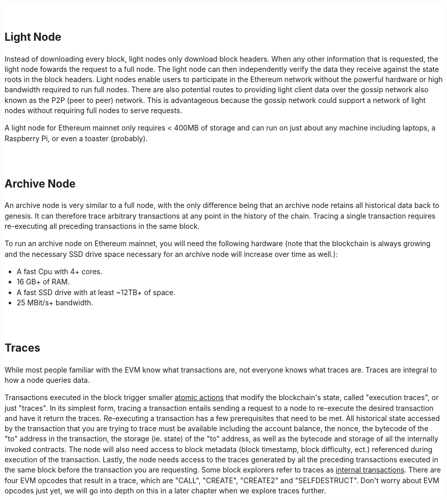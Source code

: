 

<br>


## Light Node
Instead of downloading every block, light nodes only download block headers. When any other information that is requested, the light node fowards the request to a full node. The light node can then independently verify the data they receive against the state roots in the block headers. Light nodes enable users to participate in the Ethereum network without the powerful hardware or high bandwidth required to run full nodes. There are also potential routes to providing light client data over the gossip network also known as the P2P (peer to peer) network. This is advantageous because the gossip network could support a network of light nodes without requiring full nodes to serve requests.

A light node for Ethereum mainnet only requires < 400MB of storage and can run on just about any machine including laptops, a Raspberry Pi, or even a toaster (probably).


<br>


## Archive Node

An archive node is very similar to a full node, with the only difference being that an archive node retains all historical data back to genesis. It can therefore trace arbitrary transactions at any point in the history of the chain. Tracing a single transaction requires re-executing all preceding transactions in the same block.

To run an archive node on Ethereum mainnet, you will need the following hardware (note that the blockchain is always growing and the necessary SSD drive space necessary for an archive node will increase over time as well.):
- A fast Cpu with 4+ cores.
- 16 GB+ of RAM.
- A fast SSD drive with at least ~12TB+ of space.
- 25 MBit/s+ bandwidth.



<br>


## Traces

While most people familiar with the EVM know what transactions are, not everyone knows what traces are. Traces are integral to how a node queries data.

Transactions executed in the block trigger smaller [atomic actions](https://news.ycombinator.com/item?id=14851610) that modify the blockchain's state, called "execution traces", or just "traces". In its simplest form, tracing a transaction entails sending a request to a node to re-execute the desired transaction and have it return the traces. Re-executing a transaction has a few prerequisites that need to be met. All historical state accessed by the transaction that you are trying to trace must be available including the account balance, the nonce, the bytecode of the "to" address in the transaction, the storage (ie. state) of the "to" address, as well as the bytecode and storage of all the internally invoked contracts. The node will also need access to block metadata (block timestamp, block difficulty, ect.) referenced during execution of the transaction. Lastly, the node needs access to the traces generated by all the preceding transactions executed in the same block before the transaction you are requesting. Some block explorers refer to traces as [internal transactions](https://etherscan.io/tx/0xf796d58b691c8ee75bb83c06e0e9a53ed052353523b532046fa3d606cc47344f#internal). There are four EVM opcodes that result in a trace, which are "CALL", "CREATE", "CREATE2" and "SELFDESTRUCT". Don't worry about EVM opcodes just yet, we will go into depth on this in a later chapter when we explore traces further.
